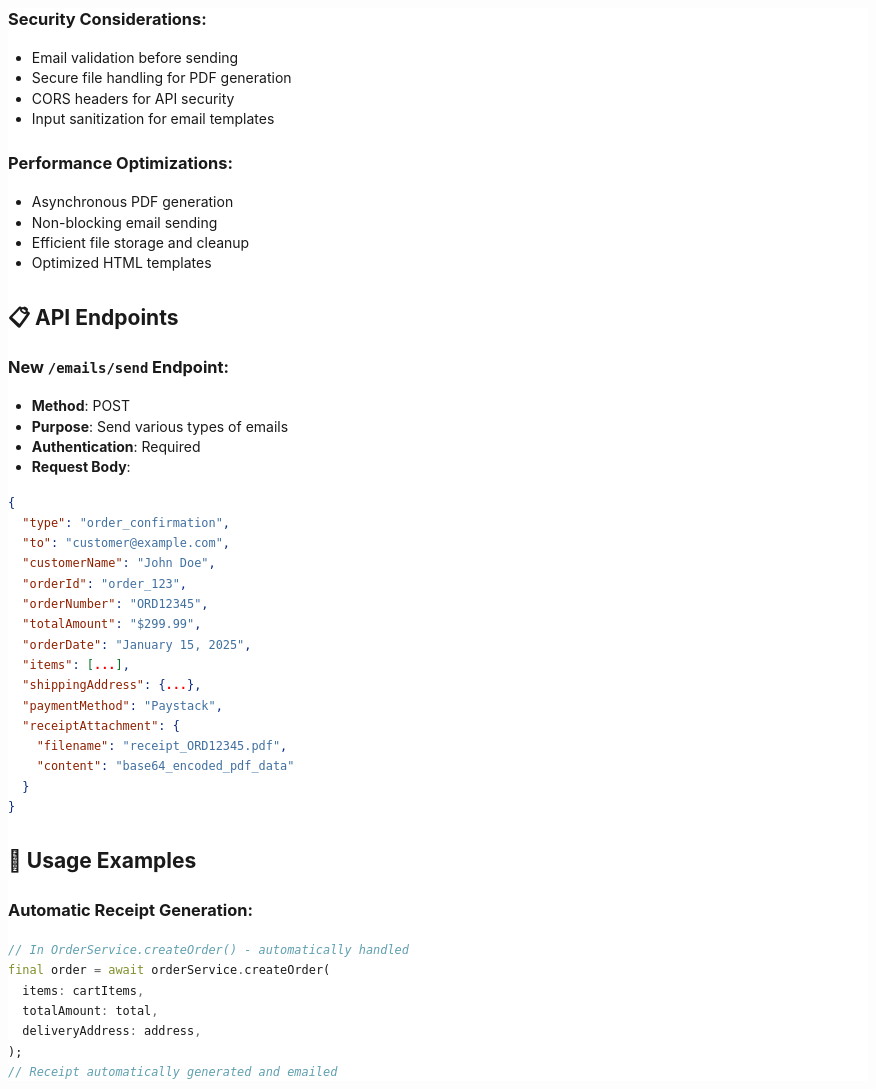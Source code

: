 ### Security Considerations:
- Email validation before sending
- Secure file handling for PDF generation
- CORS headers for API security
- Input sanitization for email templates

### Performance Optimizations:
- Asynchronous PDF generation
- Non-blocking email sending
- Efficient file storage and cleanup
- Optimized HTML templates

## 📋 API Endpoints

### New `/emails/send` Endpoint:
- **Method**: POST
- **Purpose**: Send various types of emails
- **Authentication**: Required
- **Request Body**:
```json
{
  "type": "order_confirmation",
  "to": "customer@example.com",
  "customerName": "John Doe",
  "orderId": "order_123",
  "orderNumber": "ORD12345",
  "totalAmount": "$299.99",
  "orderDate": "January 15, 2025",
  "items": [...],
  "shippingAddress": {...},
  "paymentMethod": "Paystack",
  "receiptAttachment": {
    "filename": "receipt_ORD12345.pdf",
    "content": "base64_encoded_pdf_data"
  }
}
```

## 🚀 Usage Examples

### Automatic Receipt Generation:
```dart
// In OrderService.createOrder() - automatically handled
final order = await orderService.createOrder(
  items: cartItems,
  totalAmount: total,
  deliveryAddress: address,
);
// Receipt automatically generated and emailed
```
